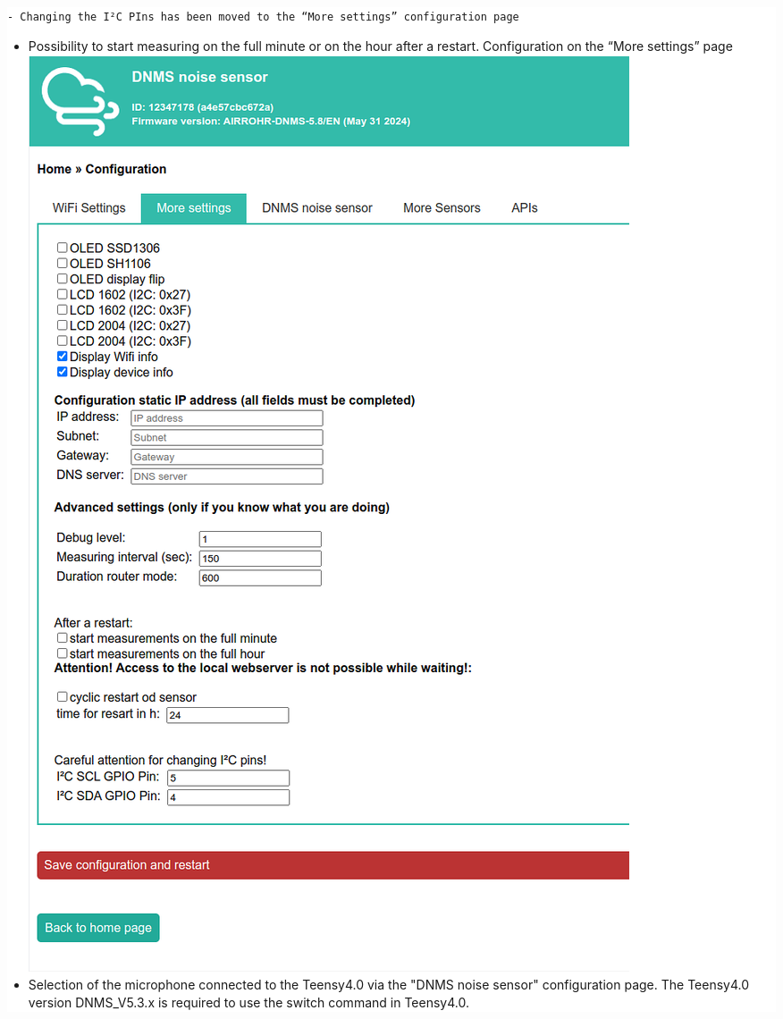	- Changing the I²C PIns has been moved to the “More settings” configuration page
   - Possibility to start measuring on the full minute or on the hour after a restart. Configuration on the “More settings” page
  	 	 ![](images/weitere_Einstellungen-en.png)
   - Selection of the microphone connected to the Teensy4.0 via the "DNMS noise sensor" configuration page. The Teensy4.0 version DNMS_V5.3.x is required to use the switch command in Teensy4.0.